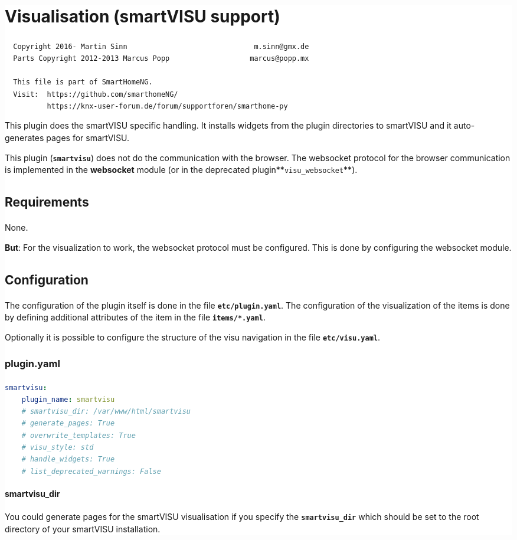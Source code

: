 # Visualisation (smartVISU support)

```
  Copyright 2016- Martin Sinn                              m.sinn@gmx.de
  Parts Copyright 2012-2013 Marcus Popp                   marcus@popp.mx

  This file is part of SmartHomeNG.
  Visit:  https://github.com/smarthomeNG/
          https://knx-user-forum.de/forum/supportforen/smarthome-py
```

This plugin does the smartVISU specific handling. It installs widgets from the plugin directories to smartVISU and it auto-generates pages for smartVISU.

This plugin (**```smartvisu```**) does not do the communication with the browser. The websocket protocol for the browser communication is implemented in the **websocket** module (or in the deprecated plugin**```visu_websocket```**).


## Requirements

None.

**But**: For the visualization to work, the websocket protocol must be configured. This is done by configuring the websocket module.


## Configuration

The configuration of the plugin itself is done in the file **`etc/plugin.yaml`**. The configuration of the visualization of the items is done by defining additional attributes of the item in the file **`items/*.yaml`**.

Optionally it is possible to configure the structure of the visu navigation in the file **`etc/visu.yaml`**.


### plugin.yaml

```yaml
smartvisu:
    plugin_name: smartvisu
    # smartvisu_dir: /var/www/html/smartvisu
    # generate_pages: True
    # overwrite_templates: True
    # visu_style: std
    # handle_widgets: True
    # list_deprecated_warnings: False
```

#### smartvisu_dir
You could generate pages for the smartVISU visualisation if you specify the **`smartvisu_dir`** which should be set to the root directory of your smartVISU installation.
